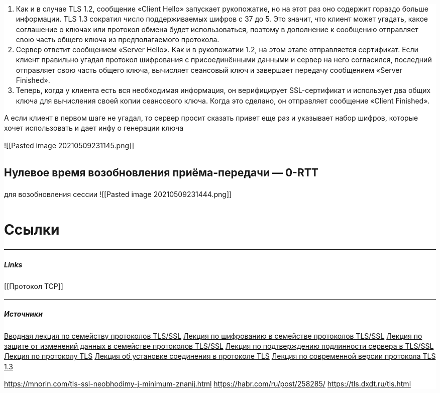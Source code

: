 1.  Как и в случае TLS 1.2, сообщение «Client Hello» запускает рукопожатие, но на этот раз оно содержит гораздо больше информации. TLS 1.3 сократил число поддерживаемых шифров с 37 до 5. Это значит, что клиент может угадать, какое соглашение о ключах или протокол обмена будет использоваться, поэтому в дополнение к сообщению отправляет свою часть общего ключа из предполагаемого протокола.
2.  Сервер ответит сообщением «Server Hello». Как и в рукопожатии 1.2, на этом этапе отправляется сертификат. Если клиент правильно угадал протокол шифрования с присоединёнными данными и сервер на него согласился, последний отправляет свою часть общего ключа, вычисляет сеансовый ключ и завершает передачу сообщением «Server Finished».
3.  Теперь, когда у клиента есть вся необходимая информация, он верифицирует SSL-сертификат и использует два общих ключа для вычисления своей копии сеансового ключа. Когда это сделано, он отправляет сообщение «Client Finished».

А если клиент в первом шаге не угадал, то сервер просит сказать привет еще раз и указывает набор шифров, которые хочет использовать и дает инфу о генерации ключа

![[Pasted image 20210509231145.png]]

## Нулевое время возобновления приёма-передачи — 0-RTT
для возобновления сессии
![[Pasted image 20210509231444.png]]




# Ссылки

___
##### Links
[[Протокол TCP]]

---
##### Источники

[Вводная лекция по семейству протоколов TLS/SSL](https://www.youtube.com/watch?v=LTLqazCztnc)
[Лекция по шифрованию в семействе протоколов TLS/SSL](https://www.youtube.com/watch?v=57cUndFt-Ak)
[Лекция по защите от изменений данных в семействе протоколов TLS/SSL](https://www.youtube.com/watch?v=57cUndFt-Ak)
[Лекция по подтверждению подлинности сервера в TLS/SSL](https://www.youtube.com/watch?v=6wCwjIhGylY)
[Лекция по протоколу TLS](https://www.youtube.com/watch?v=FrHEXXTvW4c)
[Лекция об установке соединения в протоколе TLS](https://www.youtube.com/watch?v=lKfyM980cOw)
[Лекция по современной версии протокола TLS 1.3](https://www.youtube.com/watch?v=vs65xb5mkdo)



https://mnorin.com/tls-ssl-neobhodimy-j-minimum-znanij.html
https://habr.com/ru/post/258285/
https://tls.dxdt.ru/tls.html
